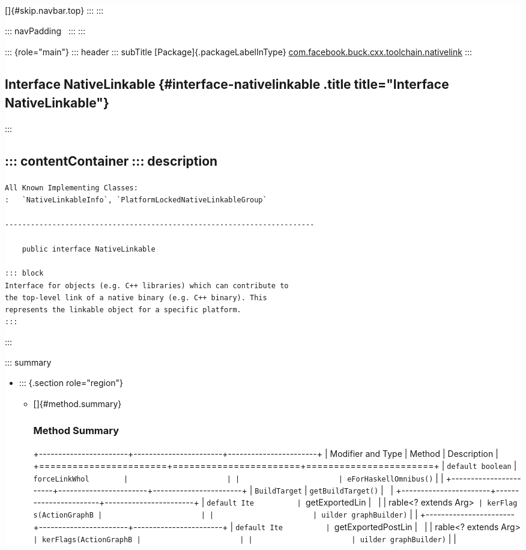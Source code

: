 </div>

[]{#skip.navbar.top}
:::
:::

::: navPadding
 
:::
:::

::: {role="main"}
::: header
::: subTitle
[Package]{.packageLabelInType} [com.facebook.buck.cxx.toolchain.nativelink](package-summary.html)
:::

## Interface NativeLinkable {#interface-nativelinkable .title title="Interface NativeLinkable"}
:::

::: contentContainer
::: description
-   

    All Known Implementing Classes:
    :   `NativeLinkableInfo`, `PlatformLockedNativeLinkableGroup`

    ------------------------------------------------------------------------

        public interface NativeLinkable

    ::: block
    Interface for objects (e.g. C++ libraries) which can contribute to
    the top-level link of a native binary (e.g. C++ binary). This
    represents the linkable object for a specific platform.
    :::
:::

::: summary
-   ::: {.section role="region"}
    -   []{#method.summary}

        ### Method Summary

        +-----------------------+-----------------------+-----------------------+
        | Modifier and Type     | Method                | Description           |
        +=======================+=======================+=======================+
        | `default boolean`     | `forceLinkWhol        |                       |
        |                       | eForHaskellOmnibus()` |                       |
        +-----------------------+-----------------------+-----------------------+
        | `BuildTarget`         | `getBuildTarget()`    |                       |
        +-----------------------+-----------------------+-----------------------+
        | `default Ite          | `getExportedLin       |                       |
        | rable<? extends Arg>` | kerFlags​(ActionGraphB |                       |
        |                       | uilder graphBuilder)` |                       |
        +-----------------------+-----------------------+-----------------------+
        | `default Ite          | `getExportedPostLin   |                       |
        | rable<? extends Arg>` | kerFlags​(ActionGraphB |                       |
        |                       | uilder graphBuilder)` |                       |